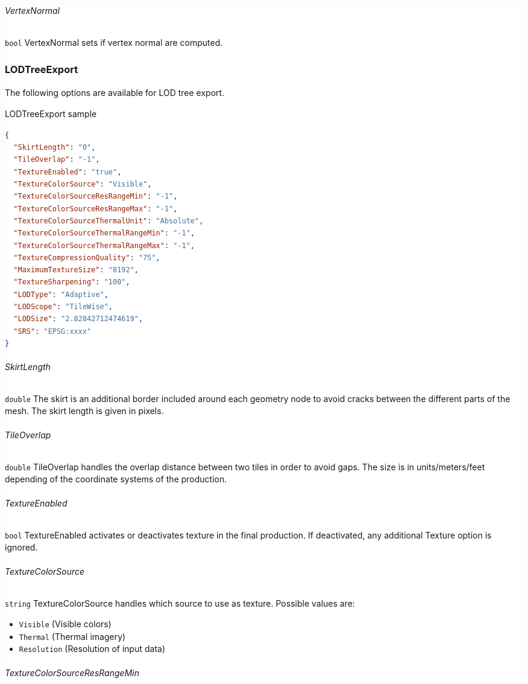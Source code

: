 ###### VertexNormal

`bool` VertexNormal sets if vertex normal are computed.

### LODTreeExport

The following options are available for LOD tree export.

LODTreeExport sample

```json
{
  "SkirtLength": "0",
  "TileOverlap": "-1",
  "TextureEnabled": "true",
  "TextureColorSource": "Visible",
  "TextureColorSourceResRangeMin": "-1",
  "TextureColorSourceResRangeMax": "-1",
  "TextureColorSourceThermalUnit": "Absolute",
  "TextureColorSourceThermalRangeMin": "-1",
  "TextureColorSourceThermalRangeMax": "-1",
  "TextureCompressionQuality": "75",
  "MaximumTextureSize": "8192",
  "TextureSharpening": "100",
  "LODType": "Adaptive",
  "LODScope": "TileWise",
  "LODSize": "2.82842712474619",
  "SRS": "EPSG:xxxx"
}
```

###### SkirtLength

`double` The skirt is an additional border included around each geometry node to avoid cracks between the different parts of the mesh. The skirt length is given in pixels.

###### TileOverlap

`double` TileOverlap handles the overlap distance between two tiles in order to avoid gaps. The size is in units/meters/feet depending of the coordinate systems of the production.

###### TextureEnabled

`bool` TextureEnabled activates or deactivates texture in the final production. If deactivated, any additional Texture option is ignored.

###### TextureColorSource

`string` TextureColorSource handles which source to use as texture.
Possible values are:

- `Visible` (Visible colors)
- `Thermal` (Thermal imagery)
- `Resolution` (Resolution of input data)

###### TextureColorSourceResRangeMin
